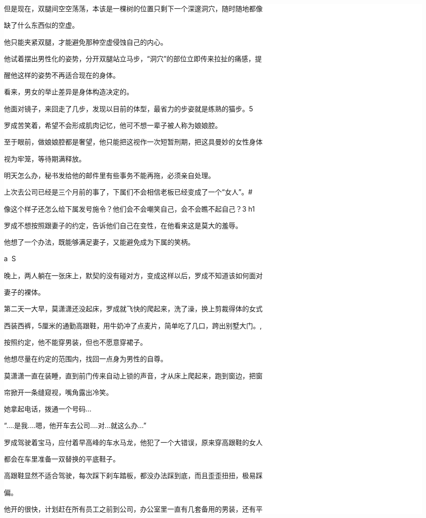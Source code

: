 但是现在，双腿间空空荡荡，本该是一棵树的位置只剩下一个深邃洞穴，随时随地都像

缺了什么东西似的空虚。

他只能夹紧双腿，才能避免那种空虚侵蚀自己的内心。

他试着摆出男性化的姿势，分开双腿站立马步，“洞穴”的部位立即传来拉扯的痛感，提

醒他这样的姿势不再适合现在的身体。

看来，男女的举止差异是身体构造决定的。

他面对镜子，来回走了几步，发现以目前的体型，最省力的步姿就是练熟的猫步。5

罗成苦笑着，希望不会形成肌肉记忆，他可不想一辈子被人称为娘娘腔。

至于眼前，做娘娘腔都是奢望，他只能把这视作一次短暂刑期，把这具曼妙的女性身体

视为牢笼，等待期满释放。

明天怎么办，秘书发给他的邮件里有些事务不能再拖，必须亲自处理。

上次去公司已经是三个月前的事了，下属们不会相信老板已经变成了一个“女人”。#

像这个样子还怎么给下属发号施令？他们会不会嘲笑自己，会不会瞧不起自己？3   h1

罗成不想按照跟妻子的约定，告诉他们自己在变性，在他看来这是莫大的羞辱。

他想了一个办法，既能够满足妻子，又能避免成为下属的笑柄。

a  S

晚上，两人躺在一张床上，默契的没有碰对方，变成这样以后，罗成不知道该如何面对

妻子的裸体。



第二天一大早，莫潇潇还没起床，罗成就飞快的爬起来，洗了澡，换上剪裁得体的女式

西装西裤，5厘米的通勤高跟鞋，用牛奶冲了点麦片，简单吃了几口，跨出别墅大门。,

按照约定，他不能穿男装，但也不愿意穿裙子。

他想尽量在约定的范围内，找回一点身为男性的自尊。



莫潇潇一直在装睡，直到前门传来自动上锁的声音，才从床上爬起来，跑到窗边，把窗

帘掀开一条缝窥视，嘴角露出冷笑。

她拿起电话，拨通一个号码...

“....是我....嗯，他开车去公司....对...就这么办...”



罗成驾驶着宝马，应付着早高峰的车水马龙，他犯了一个大错误，原来穿高跟鞋的女人

都会在车里准备一双替换的平底鞋子。

高跟鞋显然不适合驾驶，每次踩下刹车踏板，都没办法踩到底，而且歪歪扭扭，极易踩

偏。

他开的很快，计划赶在所有员工之前到公司，办公室里一直有几套备用的男装，还有平
